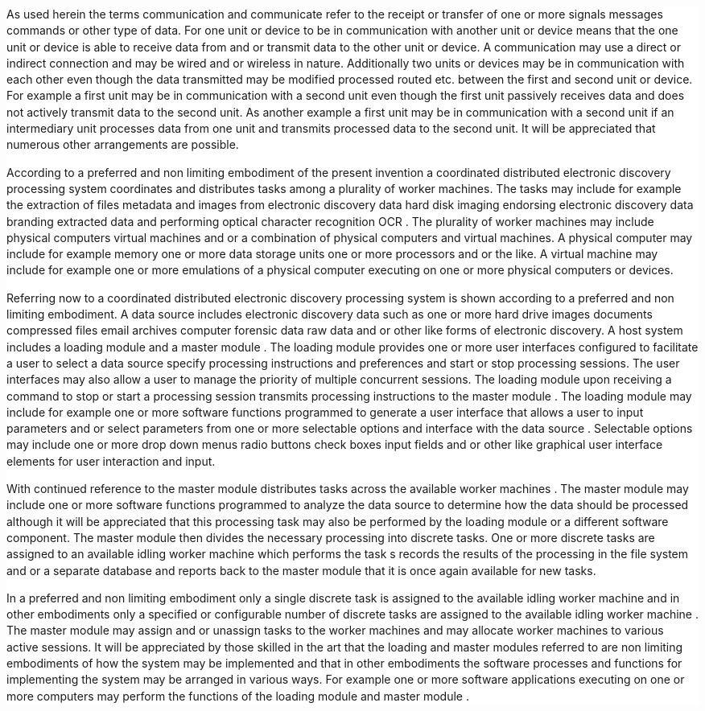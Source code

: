 As used herein the terms communication and communicate refer to the receipt or transfer of one or more signals messages commands or other type of data. For one unit or device to be in communication with another unit or device means that the one unit or device is able to receive data from and or transmit data to the other unit or device. A communication may use a direct or indirect connection and may be wired and or wireless in nature. Additionally two units or devices may be in communication with each other even though the data transmitted may be modified processed routed etc. between the first and second unit or device. For example a first unit may be in communication with a second unit even though the first unit passively receives data and does not actively transmit data to the second unit. As another example a first unit may be in communication with a second unit if an intermediary unit processes data from one unit and transmits processed data to the second unit. It will be appreciated that numerous other arrangements are possible.

According to a preferred and non limiting embodiment of the present invention a coordinated distributed electronic discovery processing system coordinates and distributes tasks among a plurality of worker machines. The tasks may include for example the extraction of files metadata and images from electronic discovery data hard disk imaging endorsing electronic discovery data branding extracted data and performing optical character recognition OCR . The plurality of worker machines may include physical computers virtual machines and or a combination of physical computers and virtual machines. A physical computer may include for example memory one or more data storage units one or more processors and or the like. A virtual machine may include for example one or more emulations of a physical computer executing on one or more physical computers or devices.

Referring now to a coordinated distributed electronic discovery processing system is shown according to a preferred and non limiting embodiment. A data source includes electronic discovery data such as one or more hard drive images documents compressed files email archives computer forensic data raw data and or other like forms of electronic discovery. A host system includes a loading module and a master module . The loading module provides one or more user interfaces configured to facilitate a user to select a data source specify processing instructions and preferences and start or stop processing sessions. The user interfaces may also allow a user to manage the priority of multiple concurrent sessions. The loading module upon receiving a command to stop or start a processing session transmits processing instructions to the master module . The loading module may include for example one or more software functions programmed to generate a user interface that allows a user to input parameters and or select parameters from one or more selectable options and interface with the data source . Selectable options may include one or more drop down menus radio buttons check boxes input fields and or other like graphical user interface elements for user interaction and input.

With continued reference to the master module distributes tasks across the available worker machines . The master module may include one or more software functions programmed to analyze the data source to determine how the data should be processed although it will be appreciated that this processing task may also be performed by the loading module or a different software component. The master module then divides the necessary processing into discrete tasks. One or more discrete tasks are assigned to an available idling worker machine which performs the task s records the results of the processing in the file system and or a separate database and reports back to the master module that it is once again available for new tasks.

In a preferred and non limiting embodiment only a single discrete task is assigned to the available idling worker machine and in other embodiments only a specified or configurable number of discrete tasks are assigned to the available idling worker machine . The master module may assign and or unassign tasks to the worker machines and may allocate worker machines to various active sessions. It will be appreciated by those skilled in the art that the loading and master modules referred to are non limiting embodiments of how the system may be implemented and that in other embodiments the software processes and functions for implementing the system may be arranged in various ways. For example one or more software applications executing on one or more computers may perform the functions of the loading module and master module .
